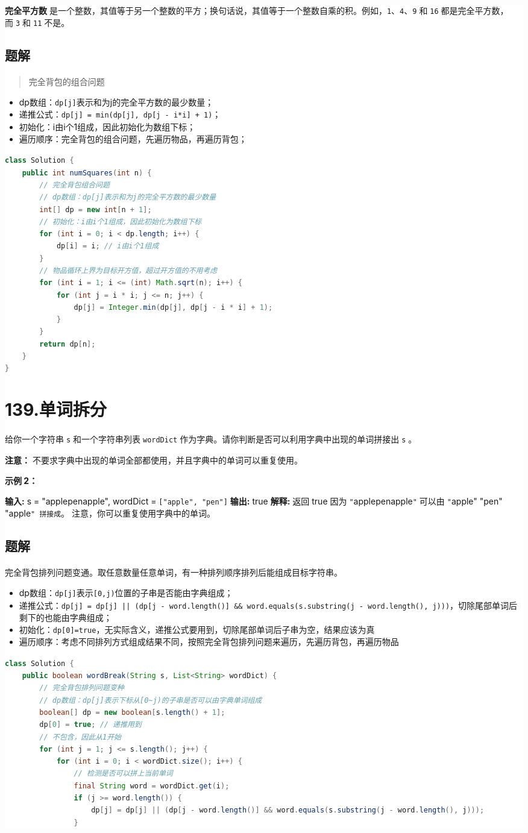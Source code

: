 **完全平方数** 是一个整数，其值等于另一个整数的平方；换句话说，其值等于一个整数自乘的积。例如，`1`、`4`、`9` 和 `16` 都是完全平方数，而 `3` 和 `11` 不是。

## 题解
> 完全背包的组合问题
- dp数组：`dp[j]`表示和为j的完全平方数的最少数量；
- 递推公式：`dp[j] = min(dp[j], dp[j - i*i] + 1)`；
- 初始化：i由i个1组成，因此初始化为数组下标；
- 遍历顺序：完全背包的组合问题，先遍历物品，再遍历背包；
```java
class Solution {  
    public int numSquares(int n) {  
        // 完全背包组合问题  
        // dp数组：dp[j]表示和为j的完全平方数的最少数量  
        int[] dp = new int[n + 1];  
        // 初始化：i由i个1组成，因此初始化为数组下标  
        for (int i = 0; i < dp.length; i++) {  
            dp[i] = i; // i由i个1组成  
        }  
        // 物品循环上界为目标开方值，超过开方值的不用考虑  
        for (int i = 1; i <= (int) Math.sqrt(n); i++) {  
            for (int j = i * i; j <= n; j++) {  
                dp[j] = Integer.min(dp[j], dp[j - i * i] + 1);  
            }  
        }  
        return dp[n];  
    }  
}
```
# 139.单词拆分
给你一个字符串 `s` 和一个字符串列表 `wordDict` 作为字典。请你判断是否可以利用字典中出现的单词拼接出 `s` 。

**注意：** 不要求字典中出现的单词全部都使用，并且字典中的单词可以重复使用。

**示例 2：**

**输入:** s = "applepenapple", wordDict = `["apple", "pen"]`
**输出:** true
**解释:** 返回 true 因为 `"`applepenapple`"` 可以由 `"`apple" "pen" "apple`" 拼接成`。
     注意，你可以重复使用字典中的单词。

## 题解
完全背包排列问题变通。取任意数量任意单词，有一种排列顺序排列后能组成目标字符串。
- dp数组：`dp[j]`表示`[0,j)`位置的子串是否能由字典组成；
- 递推公式：`dp[j] = dp[j] || (dp[j - word.length()] && word.equals(s.substring(j - word.length(), j)))`，切除尾部单词后剩下的也能由字典组成；
- 初始化：`dp[0]=true`，无实际含义，递推公式要用到，切除尾部单词后子串为空，结果应该为真
- 遍历顺序：考虑不同排列方式组成结果不同，按照完全背包排列问题来遍历，先遍历背包，再遍历物品
```java
class Solution {  
    public boolean wordBreak(String s, List<String> wordDict) {  
        // 完全背包排列问题变种  
        // dp数组：dp[j]表示下标从[0~j)的子串是否可以由字典单词组成  
        boolean[] dp = new boolean[s.length() + 1];  
        dp[0] = true; // 递推用到  
        // 不包含，因此从1开始  
        for (int j = 1; j <= s.length(); j++) {  
            for (int i = 0; i < wordDict.size(); i++) {  
                // 检测是否可以拼上当前单词  
                final String word = wordDict.get(i);  
                if (j >= word.length()) {  
                    dp[j] = dp[j] || (dp[j - word.length()] && word.equals(s.substring(j - word.length(), j)));  
                }  
```